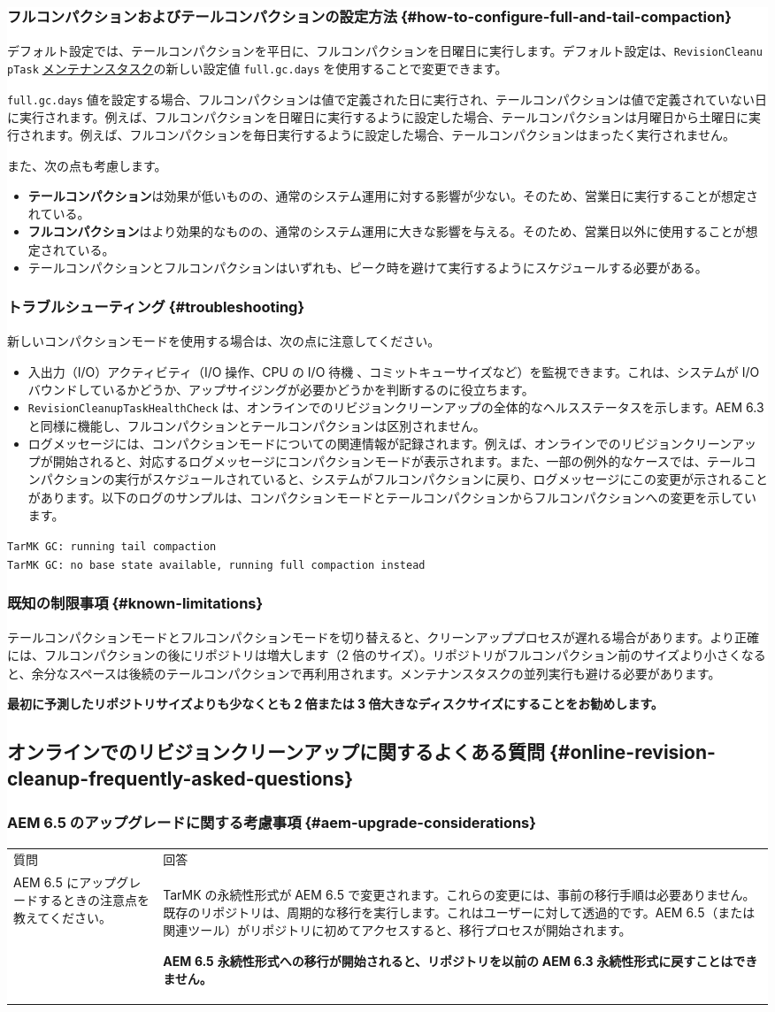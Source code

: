 ### フルコンパクションおよびテールコンパクションの設定方法 {#how-to-configure-full-and-tail-compaction}

デフォルト設定では、テールコンパクションを平日に、フルコンパクションを日曜日に実行します。デフォルト設定は、`RevisionCleanupTask` [メンテナンスタスク](/help/sites-deploying/revision-cleanup.md#how-to-run-online-revision-cleanup)の新しい設定値 `full.gc.days` を使用することで変更できます。

`full.gc.days` 値を設定する場合、フルコンパクションは値で定義された日に実行され、テールコンパクションは値で定義されていない日に実行されます。例えば、フルコンパクションを日曜日に実行するように設定した場合、テールコンパクションは月曜日から土曜日に実行されます。例えば、フルコンパクションを毎日実行するように設定した場合、テールコンパクションはまったく実行されません。

また、次の点も考慮します。

* **テールコンパクション**&#x200B;は効果が低いものの、通常のシステム運用に対する影響が少ない。そのため、営業日に実行することが想定されている。
* **フルコンパクション**&#x200B;はより効果的なものの、通常のシステム運用に大きな影響を与える。そのため、営業日以外に使用することが想定されている。
* テールコンパクションとフルコンパクションはいずれも、ピーク時を避けて実行するようにスケジュールする必要がある。

### トラブルシューティング {#troubleshooting}

新しいコンパクションモードを使用する場合は、次の点に注意してください。

* 入出力（I/O）アクティビティ（I/O 操作、CPU の I/O 待機 、コミットキューサイズなど）を監視できます。これは、システムが I/O バウンドしているかどうか、アップサイジングが必要かどうかを判断するのに役立ちます。
* `RevisionCleanupTaskHealthCheck` は、オンラインでのリビジョンクリーンアップの全体的なヘルスステータスを示します。AEM 6.3 と同様に機能し、フルコンパクションとテールコンパクションは区別されません。
* ログメッセージには、コンパクションモードについての関連情報が記録されます。例えば、オンラインでのリビジョンクリーンアップが開始されると、対応するログメッセージにコンパクションモードが表示されます。また、一部の例外的なケースでは、テールコンパクションの実行がスケジュールされていると、システムがフルコンパクションに戻り、ログメッセージにこの変更が示されることがあります。以下のログのサンプルは、コンパクションモードとテールコンパクションからフルコンパクションへの変更を示しています。

```
TarMK GC: running tail compaction
TarMK GC: no base state available, running full compaction instead
```

### 既知の制限事項 {#known-limitations}

テールコンパクションモードとフルコンパクションモードを切り替えると、クリーンアッププロセスが遅れる場合があります。より正確には、フルコンパクションの後にリポジトリは増大します（2 倍のサイズ）。リポジトリがフルコンパクション前のサイズより小さくなると、余分なスペースは後続のテールコンパクションで再利用されます。メンテナンスタスクの並列実行も避ける必要があります。

**最初に予測したリポジトリサイズよりも少なくとも 2 倍または 3 倍大きなディスクサイズにすることをお勧めします。**

## オンラインでのリビジョンクリーンアップに関するよくある質問 {#online-revision-cleanup-frequently-asked-questions}

### AEM 6.5 のアップグレードに関する考慮事項 {#aem-upgrade-considerations}

<table style="table-layout:auto">
 <tbody>
  <tr>
   <td>質問 </td>
   <td>回答</td>
  </tr>
  <tr>
   <td>AEM 6.5 にアップグレードするときの注意点を教えてください。</td>
   <td><p>TarMK の永続性形式が AEM 6.5 で変更されます。これらの変更には、事前の移行手順は必要ありません。既存のリポジトリは、周期的な移行を実行します。これはユーザーに対して透過的です。AEM 6.5（または関連ツール）がリポジトリに初めてアクセスすると、移行プロセスが開始されます。</p> <p><strong>AEM 6.5 永続性形式への移行が開始されると、リポジトリを以前の AEM 6.3 永続性形式に戻すことはできません。</strong></p> </td>
  </tr>
 </tbody>
</table>
